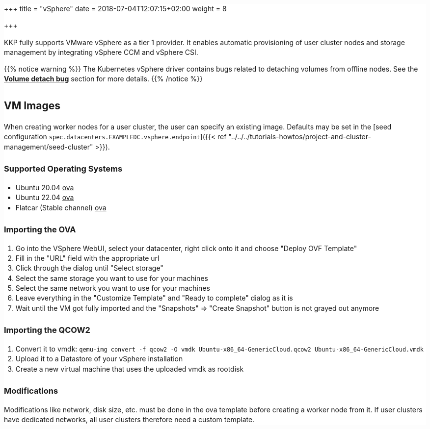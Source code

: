 +++
title = "vSphere"
date = 2018-07-04T12:07:15+02:00
weight = 8

+++

KKP fully supports VMware vSphere as a tier 1 provider. It enables automatic provisioning of user cluster nodes and storage management by integrating vSphere CCM and vSphere CSI.

{{% notice warning %}}
The Kubernetes vSphere driver contains bugs related to detaching volumes from offline nodes. See the [**Volume detach bug**](#volume-detach-bug) section for more details.
{{% /notice %}}

## VM Images

When creating worker nodes for a user cluster, the user can specify an existing image. Defaults may be set in the [seed configuration `spec.datacenters.EXAMPLEDC.vsphere.endpoint`]({{< ref "../../../tutorials-howtos/project-and-cluster-management/seed-cluster" >}}).

### Supported Operating Systems

- Ubuntu 20.04 [ova](https://cloud-images.ubuntu.com/releases/20.04/release/ubuntu-20.04-server-cloudimg-amd64.ova)
- Ubuntu 22.04 [ova](https://cloud-images.ubuntu.com/releases/22.04/release/ubuntu-22.04-server-cloudimg-amd64.ova)
- Flatcar (Stable channel) [ova](https://stable.release.flatcar-linux.net/amd64-usr/current/flatcar_production_vmware_ova.ova)

### Importing the OVA

1. Go into the VSphere WebUI, select your datacenter, right click onto it and choose "Deploy OVF Template"
1. Fill in the "URL" field with the appropriate url
1. Click through the dialog until "Select storage"
1. Select the same storage you want to use for your machines
1. Select the same network you want to use for your machines
1. Leave everything in the "Customize Template" and "Ready to complete" dialog as it is
1. Wait until the VM got fully imported and the "Snapshots" => "Create Snapshot" button is not grayed out anymore

### Importing the QCOW2

1. Convert it to vmdk: `qemu-img convert -f qcow2 -O vmdk Ubuntu-x86_64-GenericCloud.qcow2 Ubuntu-x86_64-GenericCloud.vmdk`
1. Upload it to a Datastore of your vSphere installation
1. Create a new virtual machine that uses the uploaded vmdk as rootdisk

### Modifications

Modifications like network, disk size, etc. must be done in the ova template before creating a worker node from it.
If user clusters have dedicated networks, all user clusters therefore need a custom template.
